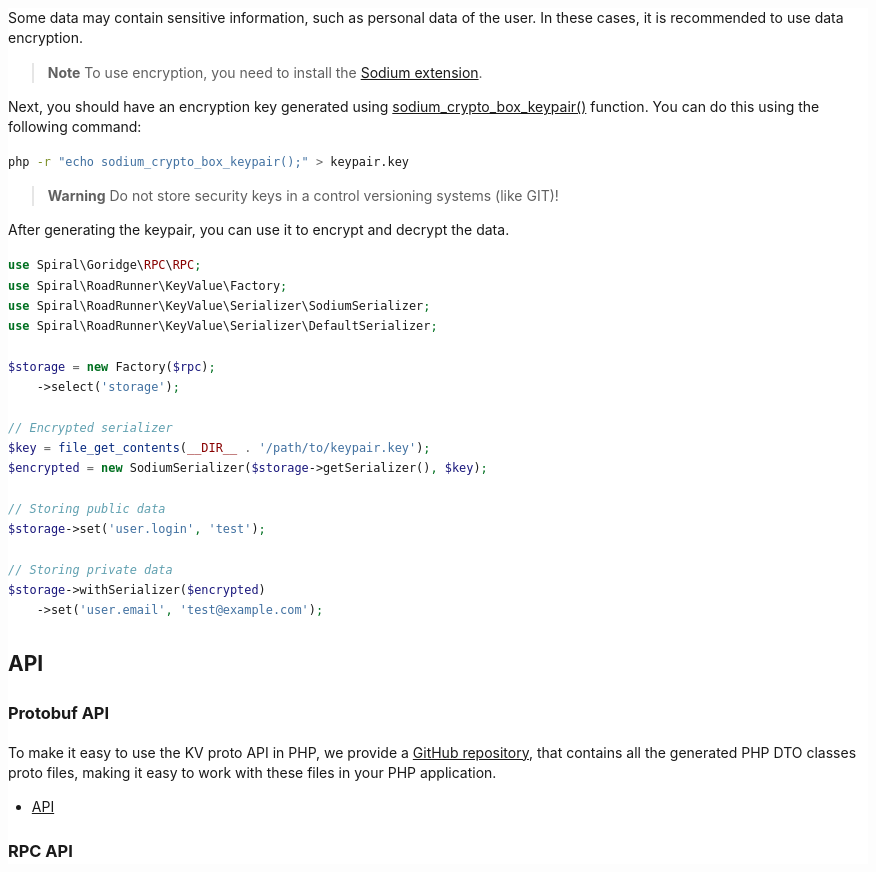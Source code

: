 Some data may contain sensitive information, such as personal data of the user. In these cases, it is recommended to use
data encryption.

> **Note**
> To use encryption, you need to install the [Sodium extension](https://www.php.net/manual/en/book.sodium.php).

Next, you should have an encryption key generated using
[sodium_crypto_box_keypair()](https://www.php.net/manual/en/function.sodium-crypto-box-keypair.php) function. You can do
this using the following command:

```bash
php -r "echo sodium_crypto_box_keypair();" > keypair.key
```

> **Warning**
> Do not store security keys in a control versioning systems (like GIT)!

After generating the keypair, you can use it to encrypt and decrypt the data.

```php
use Spiral\Goridge\RPC\RPC;
use Spiral\RoadRunner\KeyValue\Factory;
use Spiral\RoadRunner\KeyValue\Serializer\SodiumSerializer;
use Spiral\RoadRunner\KeyValue\Serializer\DefaultSerializer;

$storage = new Factory($rpc);
    ->select('storage');

// Encrypted serializer
$key = file_get_contents(__DIR__ . '/path/to/keypair.key');
$encrypted = new SodiumSerializer($storage->getSerializer(), $key);

// Storing public data
$storage->set('user.login', 'test');

// Storing private data
$storage->withSerializer($encrypted)
    ->set('user.email', 'test@example.com');
```

## API

### Protobuf API

To make it easy to use the KV proto API in PHP, we provide
a [GitHub repository](https://github.com/roadrunner-php/roadrunner-api-dto), that contains all the generated PHP DTO
classes proto files, making it easy to work with these files in your PHP application.

- [API](https://github.com/roadrunner-server/api/blob/master/kv/v1/kv.proto)

### RPC API
